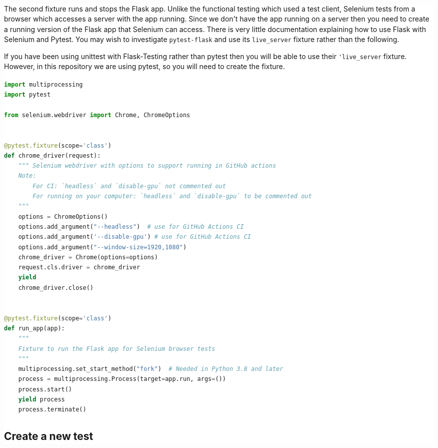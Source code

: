 The second fixture runs and stops the Flask app. Unlike the functional testing which used a test client, Selenium tests
from a browser which accesses a server with the app running. Since we don't have the app running on a server then you
need to create a running version of the Flask app that Selenium can access. There is very little documentation
explaining how to use Flask with Selenium and Pytest. You may wish to investigate `pytest-flask` and use
its `live_server` fixture rather than the following.

If you have been using unittest with Flask-Testing rather than pytest then you will be able to use their `'live_server`
fixture. However, in this repository we are using pytest, so you will need to create the fixture.

```python
import multiprocessing
import pytest

from selenium.webdriver import Chrome, ChromeOptions


@pytest.fixture(scope='class')
def chrome_driver(request):
    """ Selenium webdriver with options to support running in GitHub actions
    Note:
        For CI: `headless` and `disable-gpu` not commented out
        For running on your computer: `headless` and `disable-gpu` to be commented out
    """
    options = ChromeOptions()
    options.add_argument("--headless")  # use for GitHub Actions CI
    options.add_argument('--disable-gpu') # use for GitHub Actions CI
    options.add_argument("--window-size=1920,1080")
    chrome_driver = Chrome(options=options)
    request.cls.driver = chrome_driver
    yield
    chrome_driver.close()


@pytest.fixture(scope='class')
def run_app(app):
    """
    Fixture to run the Flask app for Selenium browser tests
    """
    multiprocessing.set_start_method("fork")  # Needed in Python 3.8 and later
    process = multiprocessing.Process(target=app.run, args=())
    process.start()
    yield process
    process.terminate()
```

## Create a new test
